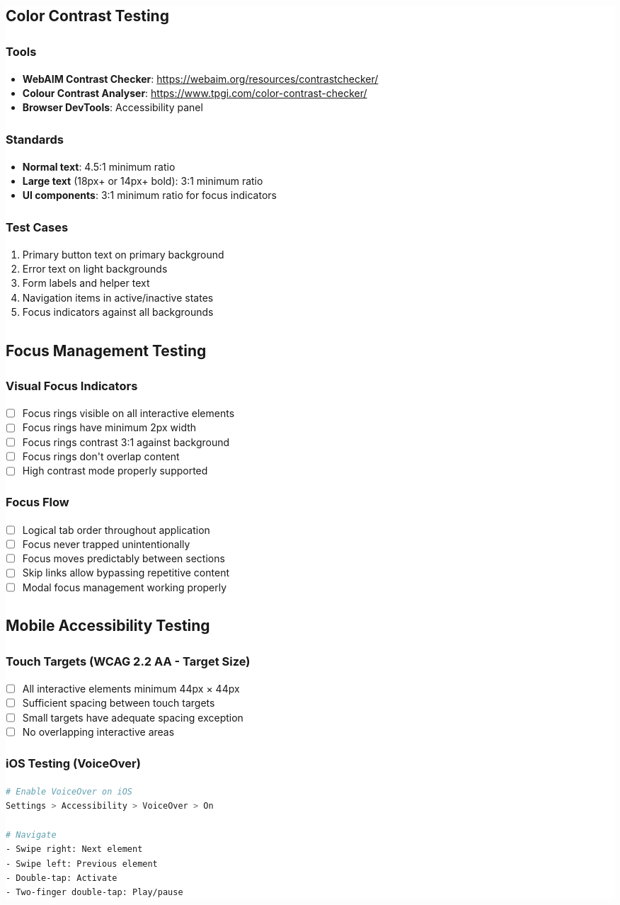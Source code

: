 ## Color Contrast Testing

### Tools
- **WebAIM Contrast Checker**: https://webaim.org/resources/contrastchecker/
- **Colour Contrast Analyser**: https://www.tpgi.com/color-contrast-checker/
- **Browser DevTools**: Accessibility panel

### Standards
- **Normal text**: 4.5:1 minimum ratio
- **Large text** (18px+ or 14px+ bold): 3:1 minimum ratio
- **UI components**: 3:1 minimum ratio for focus indicators

### Test Cases
1. Primary button text on primary background
2. Error text on light backgrounds
3. Form labels and helper text
4. Navigation items in active/inactive states
5. Focus indicators against all backgrounds

## Focus Management Testing

### Visual Focus Indicators
- [ ] Focus rings visible on all interactive elements
- [ ] Focus rings have minimum 2px width
- [ ] Focus rings contrast 3:1 against background
- [ ] Focus rings don't overlap content
- [ ] High contrast mode properly supported

### Focus Flow
- [ ] Logical tab order throughout application
- [ ] Focus never trapped unintentionally
- [ ] Focus moves predictably between sections
- [ ] Skip links allow bypassing repetitive content
- [ ] Modal focus management working properly

## Mobile Accessibility Testing

### Touch Targets (WCAG 2.2 AA - Target Size)
- [ ] All interactive elements minimum 44px × 44px
- [ ] Sufficient spacing between touch targets
- [ ] Small targets have adequate spacing exception
- [ ] No overlapping interactive areas

### iOS Testing (VoiceOver)
```bash
# Enable VoiceOver on iOS
Settings > Accessibility > VoiceOver > On

# Navigate
- Swipe right: Next element
- Swipe left: Previous element
- Double-tap: Activate
- Two-finger double-tap: Play/pause
```
